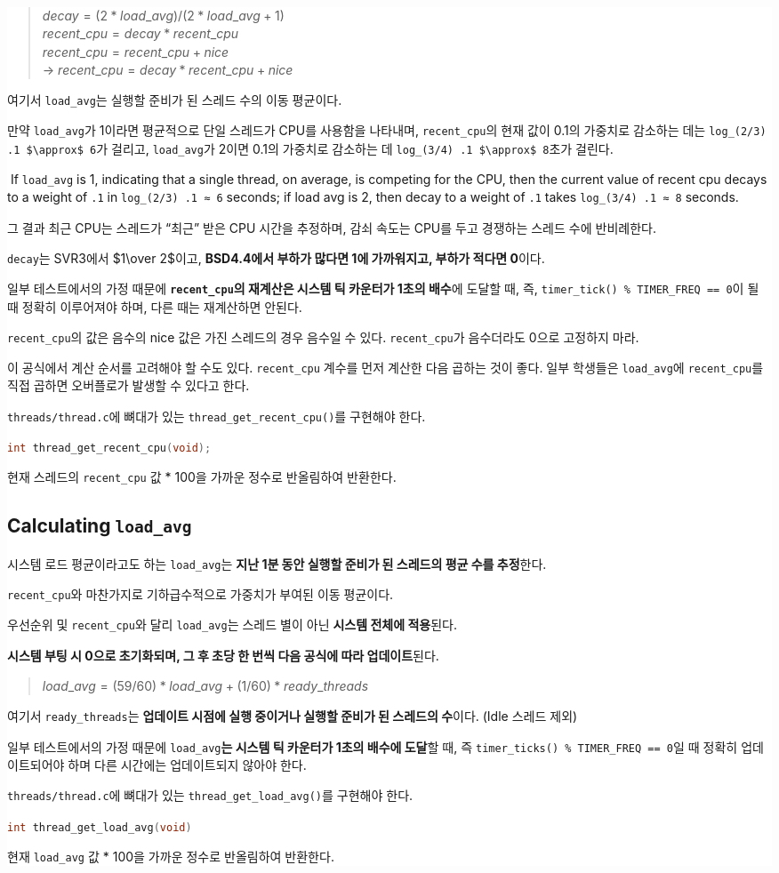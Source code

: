 > $decay=(2*load\_avg)/(2*load\_avg+1)$   
> $recent\_cpu=decay*recent\_cpu$   
> $recent\_cpu=recent\_cpu+nice$   
> → $recent\_cpu=decay*recent\_cpu+nice$   
> 

여기서 `load_avg`는 실행할 준비가 된 스레드 수의 이동 평균이다.

만약 `load_avg`가 1이라면 평균적으로 단일 스레드가 CPU를 사용함을 나타내며, `recent_cpu`의 현재 값이 0.1의 가중치로 감소하는 데는 `log_(2/3) .1 $\approx$ 6`가 걸리고, `load_avg`가 2이면 0.1의 가중치로 감소하는 데 `log_(3/4) .1 $\approx$ 8`초가 걸린다. 

 If `load_avg` is 1, indicating that a single thread, on average, is competing for the CPU, then the current value of recent cpu decays to a weight of `.1` in `log_(2/3) .1 ≈ 6` seconds; if load avg is 2, then decay to a weight of `.1` takes `log_(3/4) .1 ≈ 8` seconds. 

그 결과 최근 CPU는 스레드가 “최근” 받은 CPU 시간을 추정하며, 감쇠 속도는 CPU를 두고 경쟁하는 스레드 수에 반비례한다.

`decay`는 SVR3에서 $1\over 2$이고, **BSD4.4에서 부하가 많다면 1에 가까워지고, 부하가 적다면 0**이다.

일부 테스트에서의 가정 때문에 **`recent_cpu`의 재계산은 시스템 틱 카운터가 1초의 배수**에 도달할 때, 즉, `timer_tick() % TIMER_FREQ == 0`이 될 때 정확히 이루어져야 하며, 다른 때는 재계산하면 안된다.

`recent_cpu`의 값은 음수의 nice 값은 가진 스레드의 경우 음수일 수 있다. `recent_cpu`가 음수더라도 0으로 고정하지 마라.

이 공식에서 계산 순서를 고려해야 할 수도 있다. `recent_cpu` 계수를 먼저 계산한 다음 곱하는 것이 좋다. 일부 학생들은 `load_avg`에 `recent_cpu`를 직접 곱하면 오버플로가 발생할 수 있다고 한다.

`threads/thread.c`에 뼈대가 있는 `thread_get_recent_cpu()`를 구현해야 한다.

```c
int thread_get_recent_cpu(void);
```

현재 스레드의 `recent_cpu` 값 * 100을 가까운 정수로 반올림하여 반환한다.

## Calculating `load_avg`

시스템 로드 평균이라고도 하는 `load_avg`는 **지난 1분 동안 실행할 준비가 된 스레드의 평균 수를 추정**한다.

`recent_cpu`와 마찬가지로 기하급수적으로 가중치가 부여된 이동 평균이다.

우선순위 및 `recent_cpu`와 달리 `load_avg`는 스레드 별이 아닌 **시스템 전체에 적용**된다.

**시스템 부팅 시 0으로 초기화되며, 그 후 초당 한 번씩 다음 공식에 따라 업데이트**된다.

> $load\_avg=(59/60)*load\_avg+(1/60)*ready\_threads$
> 

여기서 `ready_threads`는 **업데이트 시점에 실행 중이거나 실행할 준비가 된 스레드의 수**이다. (Idle 스레드 제외)

일부 테스트에서의 가정 때문에 `load_avg`**는 시스템 틱 카운터가 1초의 배수에 도달**할 때, 즉 `timer_ticks() % TIMER_FREQ == 0`일 때 정확히 업데이트되어야 하며 다른 시간에는 업데이트되지 않아야 한다.

`threads/thread.c`에 뼈대가 있는 `thread_get_load_avg()`를 구현해야 한다.

```c
int thread_get_load_avg(void)
```

현재 `load_avg` 값 * 100을 가까운 정수로 반올림하여 반환한다.
